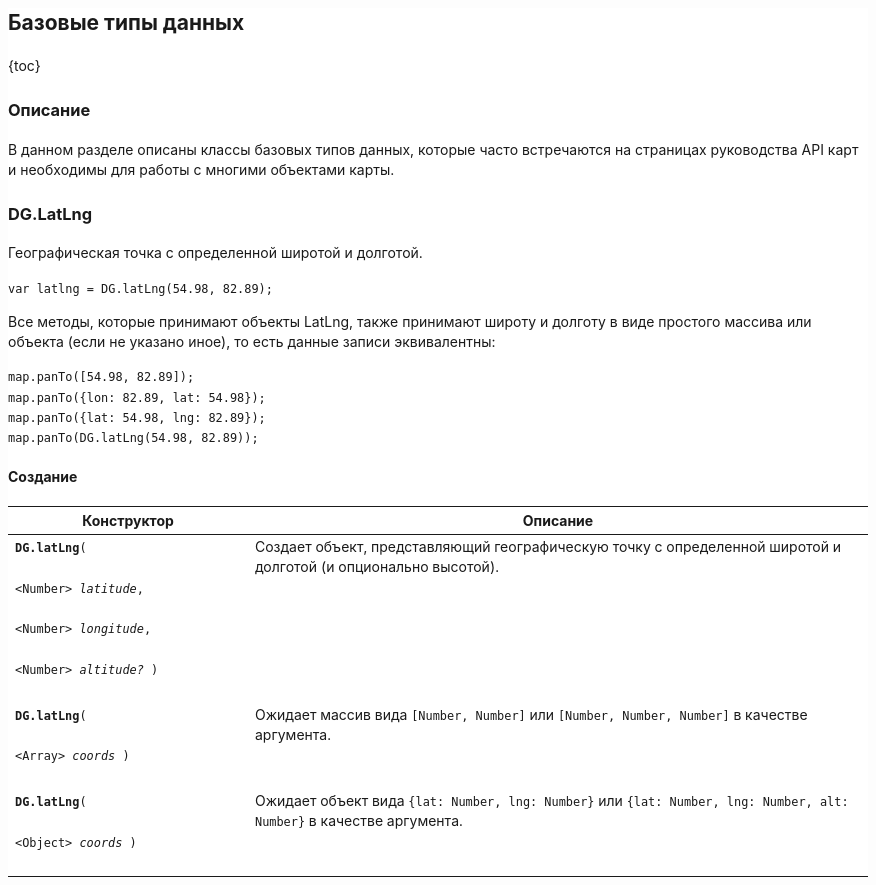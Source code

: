 ## Базовые типы данных

{toc}

### Описание

В данном разделе описаны классы базовых типов данных, которые часто встречаются на страницах руководства API карт
и необходимы для работы с многими объектами карты.

### DG.LatLng

Географическая точка с определенной широтой и долготой.

    var latlng = DG.latLng(54.98, 82.89);

Все методы, которые принимают объекты LatLng, также принимают широту и долготу в виде простого массива или объекта
(если не указано иное), то есть данные записи эквивалентны:

    map.panTo([54.98, 82.89]);
    map.panTo({lon: 82.89, lat: 54.98});
    map.panTo({lat: 54.98, lng: 82.89});
    map.panTo(DG.latLng(54.98, 82.89));

#### Создание

<table>
    <thead>
        <tr>
            <th>Конструктор</th>
            <th>Описание</th>
        </tr>
    </thead>
    <tbody>
        <tr id="latlng-l-latlng">
            <td><code><b>DG.latLng</b>(
                <nobr>&lt;Number&gt; <i>latitude</i>,</nobr>
                <nobr>&lt;Number&gt; <i>longitude</i>,</nobr>
                <nobr>&lt;Number&gt; <i>altitude?</i> )</nobr>
            </code></td>
            <td>Создает объект, представляющий географическую точку с определенной широтой и долготой
                (и опционально высотой).</td>
        </tr>
        <tr id="latlng-l-latlng">
            <td><code><b>DG.latLng</b>(
                <nobr>&lt;Array&gt; <i>coords</i> )</nobr>
            </code></td>
            <td>Ожидает массив вида <code>[Number, Number]</code> или <code>[Number, Number, Number]</code>
                в качестве аргумента.</td>
        </tr>
        <tr id="latlng-l-latlng">
            <td><code><b>DG.latLng</b>(
                <nobr>&lt;Object&gt; <i>coords</i> )</nobr>
            </code></td>
            <td>Ожидает объект вида <code>{lat: Number, lng: Number}</code> или
                <code>{lat: Number, lng: Number, alt: Number}</code> в качестве аргумента.</td>
        </tr>
    </tbody>
</table>
